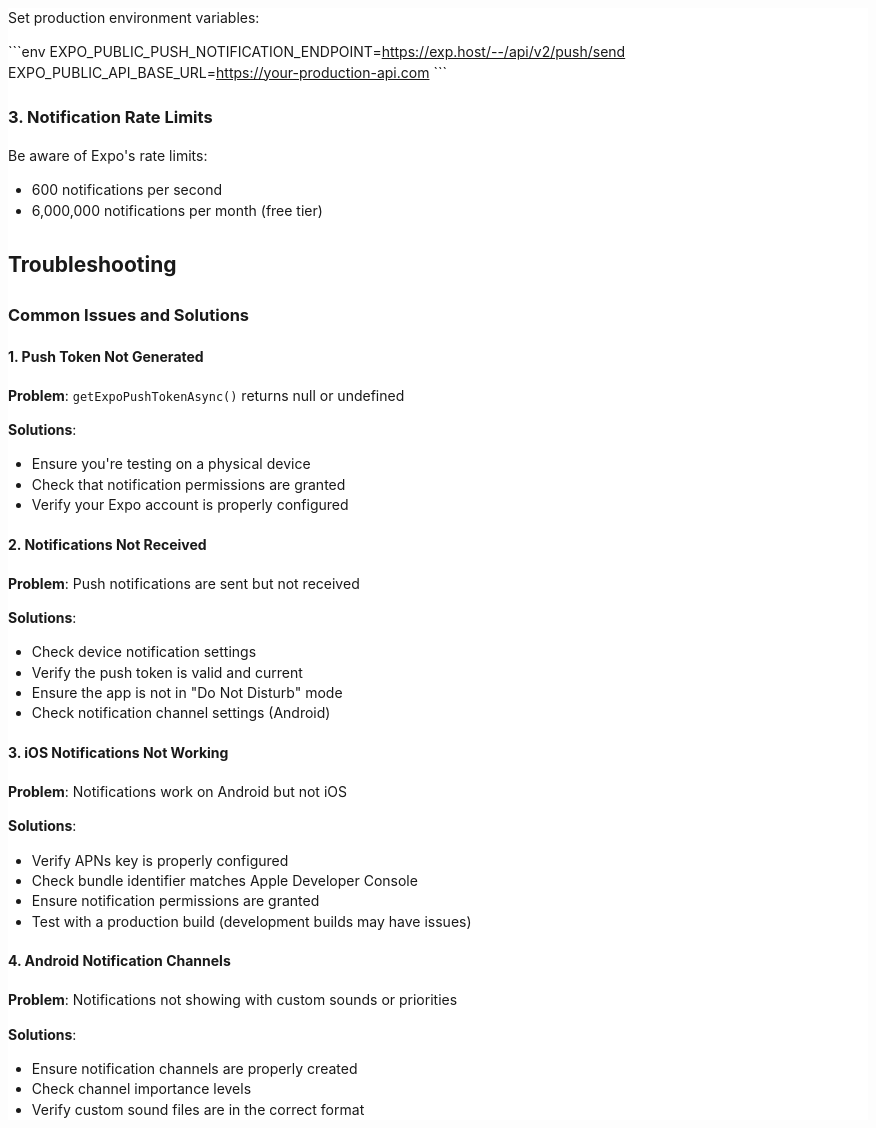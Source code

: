 Set production environment variables:

\`\`\`env
EXPO_PUBLIC_PUSH_NOTIFICATION_ENDPOINT=https://exp.host/--/api/v2/push/send
EXPO_PUBLIC_API_BASE_URL=https://your-production-api.com
\`\`\`

### 3. Notification Rate Limits

Be aware of Expo's rate limits:
- 600 notifications per second
- 6,000,000 notifications per month (free tier)

## Troubleshooting

### Common Issues and Solutions

#### 1. Push Token Not Generated

**Problem**: `getExpoPushTokenAsync()` returns null or undefined

**Solutions**:
- Ensure you're testing on a physical device
- Check that notification permissions are granted
- Verify your Expo account is properly configured

#### 2. Notifications Not Received

**Problem**: Push notifications are sent but not received

**Solutions**:
- Check device notification settings
- Verify the push token is valid and current
- Ensure the app is not in "Do Not Disturb" mode
- Check notification channel settings (Android)

#### 3. iOS Notifications Not Working

**Problem**: Notifications work on Android but not iOS

**Solutions**:
- Verify APNs key is properly configured
- Check bundle identifier matches Apple Developer Console
- Ensure notification permissions are granted
- Test with a production build (development builds may have issues)

#### 4. Android Notification Channels

**Problem**: Notifications not showing with custom sounds or priorities

**Solutions**:
- Ensure notification channels are properly created
- Check channel importance levels
- Verify custom sound files are in the correct format
